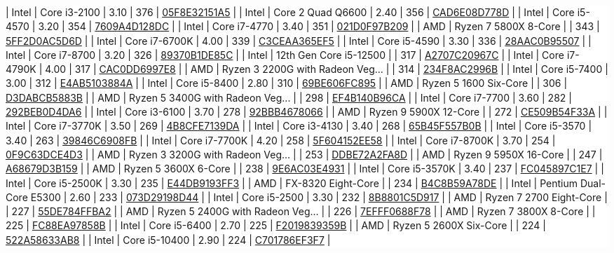 | Intel      | Core i3-2100                     | 3.10 | 376   | [05F8E32151A5](<Desktop/Lenovo/ThinkCentre/ThinkCentre M81 5049D7G/05F8E32151A5>) |
| Intel      | Core 2 Quad Q6600                | 2.40 | 356   | [CAD6E08D778D](<Desktop/Dell/OptiPlex/OptiPlex 745/CAD6E08D778D>) |
| Intel      | Core i5-4570                     | 3.20 | 354   | [7609A4D128DC](<Desktop/Hewlett-Packard/ProDesk/ProDesk 600 G1 SFF/7609A4D128DC>) |
| Intel      | Core i7-4770                     | 3.40 | 351   | [021D0F97B209](<Desktop/Hewlett-Packard/700/700-019/021D0F97B209>) |
| AMD        | Ryzen 7 5800X 8-Core             |      | 343   | [5FF2D0AC5D6D](<Desktop/ASUSTek Computer/ROG/ROG STRIX B550-E GAMING/5FF2D0AC5D6D>) |
| Intel      | Core i7-6700K                    | 4.00 | 339   | [C3CEAA365EF5](<Desktop/ASUSTek Computer/Z170/Z170 PRO GAMING/C3CEAA365EF5>) |
| Intel      | Core i5-4590                     | 3.30 | 336   | [28AAC0B95507](<Desktop/Acer/Veriton/Veriton S6630G/28AAC0B95507>) |
| Intel      | Core i7-8700                     | 3.20 | 326   | [89370B1DE85C](<Desktop/MSI/MS-7/MS-7B18/89370B1DE85C>) |
| Intel      | 12th Gen Core i5-12500           |      | 317   | [A2707C20967C](<Desktop/Graviton/D15/D15i/A2707C20967C>) |
| Intel      | Core i7-4790K                    | 4.00 | 317   | [CAC0DD6997E8](<Desktop/Gigabyte Technology/Z97X-Gaming/Z97X-Gaming 5/CAC0DD6997E8>) |
| AMD        | Ryzen 3 2200G with Radeon Veg... |      | 314   | [234F8AC2996B](<Desktop/ASUSTek Computer/PRIME/PRIME A320M-K/234F8AC2996B>) |
| Intel      | Core i5-7400                     | 3.00 | 312   | [E4AB5103884A](<Desktop/Hewlett-Packard/Pavilion/Pavilion Desktop PC 570-p0xx/E4AB5103884A>) |
| Intel      | Core i5-8400                     | 2.80 | 310   | [69BE606FC895](<Desktop/MSI/MS-7/MS-7B48/69BE606FC895>) |
| AMD        | Ryzen 5 1600 Six-Core            |      | 306   | [D3DABCB5883B](<Desktop/Gigabyte Technology/AB350/AB350-Gaming-CF/D3DABCB5883B>) |
| AMD        | Ryzen 5 3400G with Radeon Veg... |      | 298   | [EF4B140B96CA](<Desktop/ASUSTek Computer/PRIME/PRIME B450M-K/EF4B140B96CA>) |
| Intel      | Core i7-7700                     | 3.60 | 282   | [292BEB0D4DA6](<Desktop/ASUSTek Computer/PRIME/PRIME Z270-P/292BEB0D4DA6>) |
| Intel      | Core i3-6100                     | 3.70 | 278   | [92BBB4678066](<Desktop/Hewlett-Packard/550/550-166d/92BBB4678066>) |
| AMD        | Ryzen 9 5900X 12-Core            |      | 272   | [CE509B54F33A](<Desktop/ASUSTek Computer/TUF/TUF Gaming X570-PLUS/CE509B54F33A>) |
| Intel      | Core i7-3770K                    | 3.50 | 269   | [4B8CFE7139DA](<Desktop/ASUSTek Computer/P8Z77-V/P8Z77-V LE PLUS/4B8CFE7139DA>) |
| Intel      | Core i3-4130                     | 3.40 | 268   | [65B45F557B0B](<Desktop/Gigabyte Technology/H97/H97M-HD3/65B45F557B0B>) |
| Intel      | Core i5-3570                     | 3.40 | 263   | [39846C6908FB](<Desktop/ASRock/Z68/Z68 Extreme4 Gen3/39846C6908FB>) |
| Intel      | Core i7-7700K                    | 4.20 | 258   | [5F604152EE58](<Desktop/MSI/MS-7/MS-7A68/5F604152EE58>) |
| Intel      | Core i7-8700K                    | 3.70 | 254   | [0F9C63DCE4D3](<Desktop/ASUSTek Computer/PRIME/PRIME H310I-PLUS/0F9C63DCE4D3>) |
| AMD        | Ryzen 3 3200G with Radeon Veg... |      | 253   | [DDBE72A2FA8D](<Desktop/Hewlett-Packard/Desktop/Desktop M01-F0xxx/DDBE72A2FA8D>) |
| AMD        | Ryzen 9 5950X 16-Core            |      | 247   | [A68679D3B159](<Desktop/Gigabyte Technology/B550/B550 AORUS PRO AC/A68679D3B159>) |
| AMD        | Ryzen 5 3600X 6-Core             |      | 238   | [9E6AC03E4931](<Desktop/ASRock/X370M-HDV/X370M-HDV R4.0/9E6AC03E4931>) |
| Intel      | Core i5-3570K                    | 3.40 | 237   | [FC045897C1E7](<Desktop/ASRock/Z77/Z77 Extreme4/FC045897C1E7>) |
| Intel      | Core i5-2500K                    | 3.30 | 235   | [E44DB9193FF3](<Desktop/MSI/MS/MS-7673/E44DB9193FF3>) |
| AMD        | FX-8320 Eight-Core               |      | 234   | [B4C8B59A78DE](<Desktop/Gigabyte Technology/970/970A-DS3P/B4C8B59A78DE>) |
| Intel      | Pentium Dual-Core E5300          | 2.60 | 233   | [073D29198D44](<Desktop/Gigabyte Technology/G31/G31M-ES2L/073D29198D44>) |
| Intel      | Core i5-2500                     | 3.30 | 232   | [8B8801C5D917](<Desktop/ASUSTek Computer/P8H67-M/P8H67-M PRO/8B8801C5D917>) |
| AMD        | Ryzen 7 2700 Eight-Core          |      | 227   | [55DE784FFBA2](<Desktop/ASRock/AB350M/AB350M Pro4/55DE784FFBA2>) |
| AMD        | Ryzen 5 2400G with Radeon Veg... |      | 226   | [7EFFF0688F78](<Desktop/Gigabyte Technology/B450M/B450M DS3H/7EFFF0688F78>) |
| AMD        | Ryzen 7 3800X 8-Core             |      | 225   | [FC88EA97858B](<Desktop/ASUSTek Computer/TUF/TUF B450-PLUS GAMING/FC88EA97858B>) |
| Intel      | Core i5-6400                     | 2.70 | 225   | [F2019839359B](<Desktop/ASUSTek Computer/H110/H110M-D/F2019839359B>) |
| AMD        | Ryzen 5 2600X Six-Core           |      | 224   | [522A58633AB8](<Desktop/ASRock/B450M/B450M Pro4-F/522A58633AB8>) |
| Intel      | Core i5-10400                    | 2.90 | 224   | [C701786EF3F7](<Desktop/Lenovo/IdeaCentre/IdeaCentre 5 14IMB05 90NA001RIX/C701786EF3F7>) |